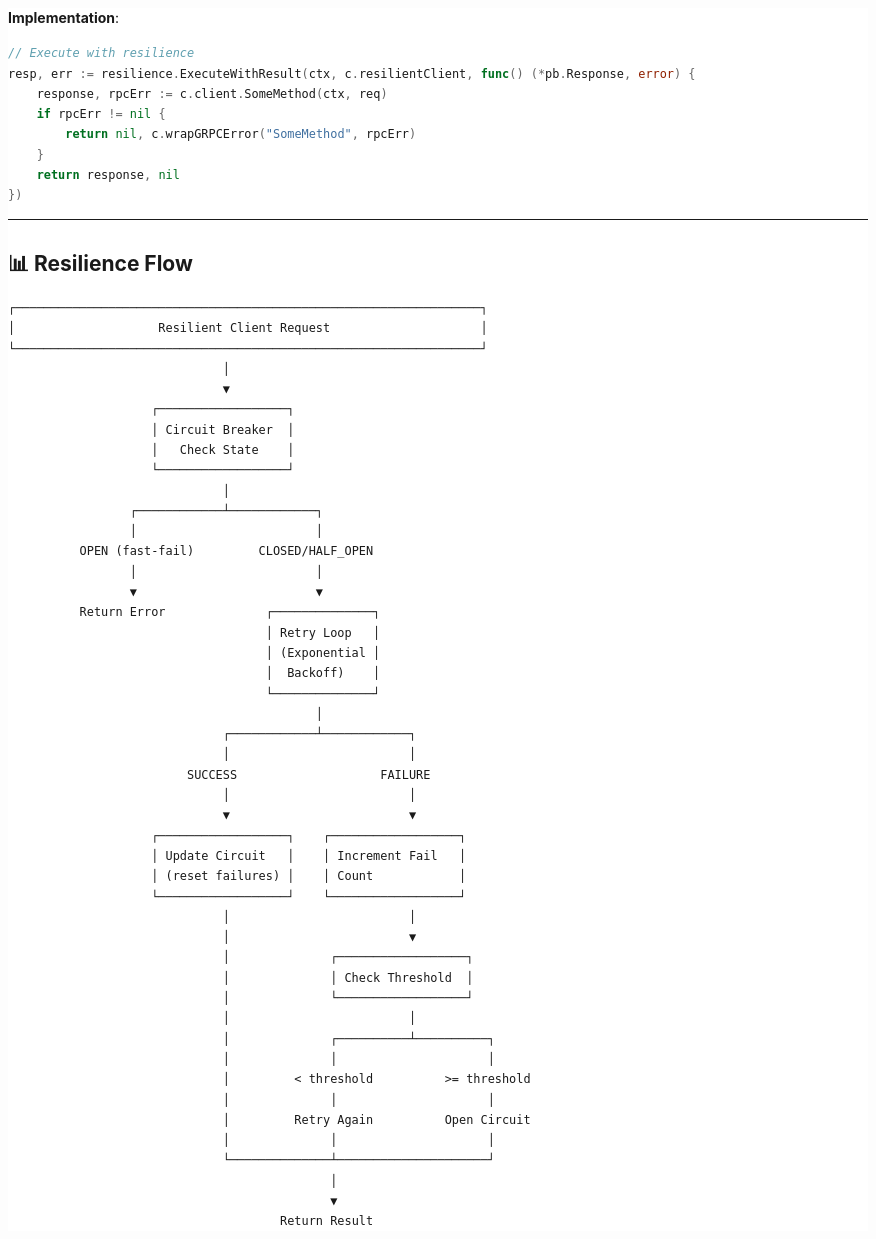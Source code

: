 **Implementation**:
```go
// Execute with resilience
resp, err := resilience.ExecuteWithResult(ctx, c.resilientClient, func() (*pb.Response, error) {
    response, rpcErr := c.client.SomeMethod(ctx, req)
    if rpcErr != nil {
        return nil, c.wrapGRPCError("SomeMethod", rpcErr)
    }
    return response, nil
})
```

---

## 📊 Resilience Flow

```
┌─────────────────────────────────────────────────────────────────┐
│                    Resilient Client Request                     │
└─────────────────────────────────────────────────────────────────┘
                              │
                              ▼
                    ┌──────────────────┐
                    │ Circuit Breaker  │
                    │   Check State    │
                    └──────────────────┘
                              │
                 ┌────────────┴────────────┐
                 │                         │
          OPEN (fast-fail)         CLOSED/HALF_OPEN
                 │                         │
                 ▼                         ▼
          Return Error              ┌──────────────┐
                                    │ Retry Loop   │
                                    │ (Exponential │
                                    │  Backoff)    │
                                    └──────────────┘
                                           │
                              ┌────────────┴────────────┐
                              │                         │
                         SUCCESS                    FAILURE
                              │                         │
                              ▼                         ▼
                    ┌──────────────────┐    ┌──────────────────┐
                    │ Update Circuit   │    │ Increment Fail   │
                    │ (reset failures) │    │ Count            │
                    └──────────────────┘    └──────────────────┘
                              │                         │
                              │                         ▼
                              │              ┌──────────────────┐
                              │              │ Check Threshold  │
                              │              └──────────────────┘
                              │                         │
                              │              ┌──────────┴──────────┐
                              │              │                     │
                              │         < threshold          >= threshold
                              │              │                     │
                              │         Retry Again          Open Circuit
                              │              │                     │
                              └──────────────┴─────────────────────┘
                                             │
                                             ▼
                                      Return Result
```
